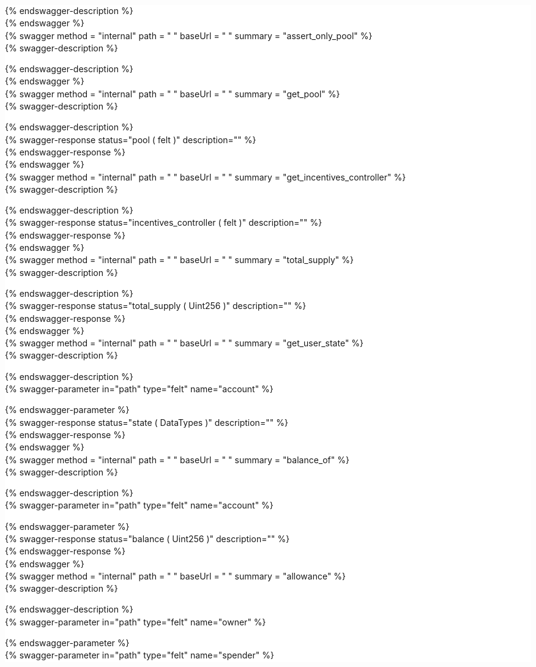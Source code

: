 {% endswagger-description %}  
{% endswagger %}  
{% swagger method = "internal" path = " " baseUrl = " " summary = "assert_only_pool" %}  
{% swagger-description %}  
  
{% endswagger-description %}  
{% endswagger %}  
{% swagger method = "internal" path = " " baseUrl = " " summary = "get_pool" %}  
{% swagger-description %}  
  
{% endswagger-description %}  
{% swagger-response status="pool ( felt )" description="" %}  
{% endswagger-response %}  
{% endswagger %}  
{% swagger method = "internal" path = " " baseUrl = " " summary = "get_incentives_controller" %}  
{% swagger-description %}  
  
{% endswagger-description %}  
{% swagger-response status="incentives_controller ( felt )" description="" %}  
{% endswagger-response %}  
{% endswagger %}  
{% swagger method = "internal" path = " " baseUrl = " " summary = "total_supply" %}  
{% swagger-description %}  
  
{% endswagger-description %}  
{% swagger-response status="total_supply ( Uint256 )" description="" %}  
{% endswagger-response %}  
{% endswagger %}  
{% swagger method = "internal" path = " " baseUrl = " " summary = "get_user_state" %}  
{% swagger-description %}  
  
{% endswagger-description %}  
{% swagger-parameter in="path" type="felt" name="account" %}  
  
{% endswagger-parameter %}  
{% swagger-response status="state ( DataTypes )" description="" %}  
{% endswagger-response %}  
{% endswagger %}  
{% swagger method = "internal" path = " " baseUrl = " " summary = "balance_of" %}  
{% swagger-description %}  
  
{% endswagger-description %}  
{% swagger-parameter in="path" type="felt" name="account" %}  
  
{% endswagger-parameter %}  
{% swagger-response status="balance ( Uint256 )" description="" %}  
{% endswagger-response %}  
{% endswagger %}  
{% swagger method = "internal" path = " " baseUrl = " " summary = "allowance" %}  
{% swagger-description %}  
  
{% endswagger-description %}  
{% swagger-parameter in="path" type="felt" name="owner" %}  
  
{% endswagger-parameter %}  
{% swagger-parameter in="path" type="felt" name="spender" %}  
  